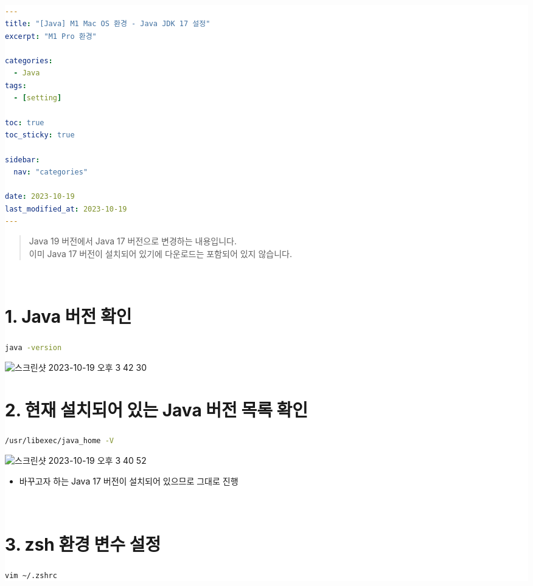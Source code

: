 ```yaml
---
title: "[Java] M1 Mac OS 환경 - Java JDK 17 설정"
excerpt: "M1 Pro 환경"

categories:
  - Java
tags:
  - [setting]

toc: true
toc_sticky: true

sidebar:
  nav: "categories"

date: 2023-10-19
last_modified_at: 2023-10-19
---
```


> Java 19 버전에서 Java 17 버전으로 변경하는 내용입니다. <br>
> 이미 Java 17 버전이 설치되어 있기에 다운로드는 포함되어 있지 않습니다.

<br>

# 1. Java 버전 확인

```zsh
java -version
```

<img width="961" alt="스크린샷 2023-10-19 오후 3 42 30" src="https://github.com/won4885/won4885.github.io/assets/62871026/d61be9fb-d156-4f30-8065-eedc2602aa45">

<br>

# 2. 현재 설치되어 있는 Java 버전 목록 확인

```zsh
/usr/libexec/java_home -V
```

<img width="1502" alt="스크린샷 2023-10-19 오후 3 40 52" src="https://github.com/won4885/won4885.github.io/assets/62871026/4a799806-0bbb-4aca-bd06-9c5e3c777c69">

- 바꾸고자 하는 Java 17 버전이 설치되어 있으므로 그대로 진행

<br>

# 3. zsh 환경 변수 설정

```zsh
vim ~/.zshrc
```
